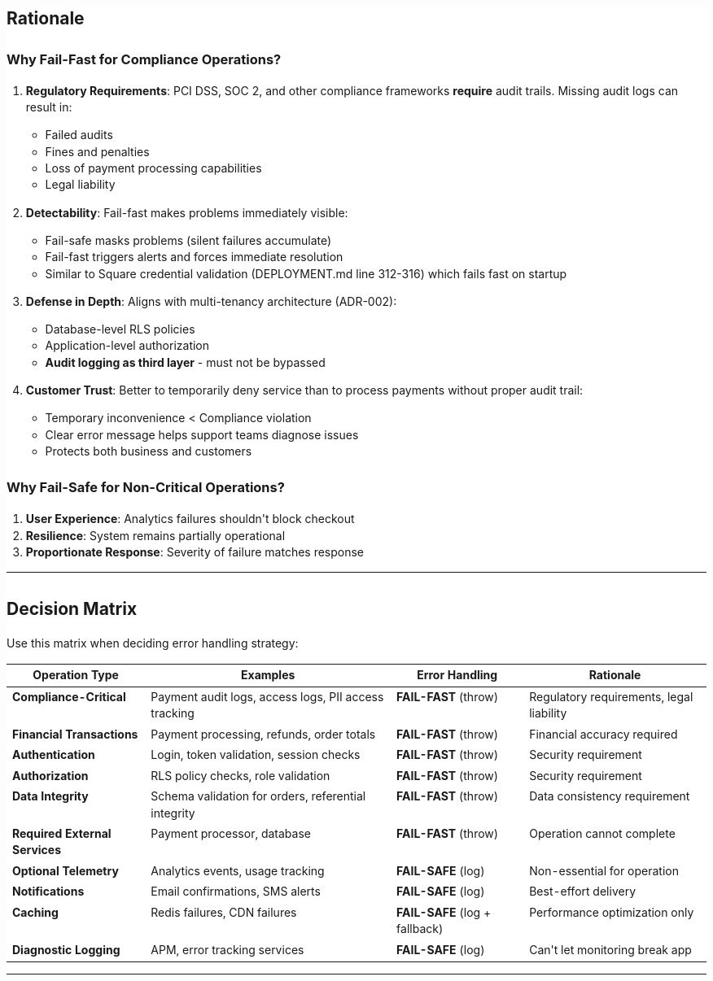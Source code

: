 
## Rationale

### Why Fail-Fast for Compliance Operations?

1. **Regulatory Requirements**: PCI DSS, SOC 2, and other compliance frameworks **require** audit trails. Missing audit logs can result in:
   - Failed audits
   - Fines and penalties
   - Loss of payment processing capabilities
   - Legal liability

2. **Detectability**: Fail-fast makes problems immediately visible:
   - Fail-safe masks problems (silent failures accumulate)
   - Fail-fast triggers alerts and forces immediate resolution
   - Similar to Square credential validation (DEPLOYMENT.md line 312-316) which fails fast on startup

3. **Defense in Depth**: Aligns with multi-tenancy architecture (ADR-002):
   - Database-level RLS policies
   - Application-level authorization
   - **Audit logging as third layer** - must not be bypassed

4. **Customer Trust**: Better to temporarily deny service than to process payments without proper audit trail:
   - Temporary inconvenience < Compliance violation
   - Clear error message helps support teams diagnose issues
   - Protects both business and customers

### Why Fail-Safe for Non-Critical Operations?

1. **User Experience**: Analytics failures shouldn't block checkout
2. **Resilience**: System remains partially operational
3. **Proportionate Response**: Severity of failure matches response

---

## Decision Matrix

Use this matrix when deciding error handling strategy:

| Operation Type | Examples | Error Handling | Rationale |
| --- | --- | --- | --- |
| **Compliance-Critical** | Payment audit logs, access logs, PII access tracking | **FAIL-FAST** (throw) | Regulatory requirements, legal liability |
| **Financial Transactions** | Payment processing, refunds, order totals | **FAIL-FAST** (throw) | Financial accuracy required |
| **Authentication** | Login, token validation, session checks | **FAIL-FAST** (throw) | Security requirement |
| **Authorization** | RLS policy checks, role validation | **FAIL-FAST** (throw) | Security requirement |
| **Data Integrity** | Schema validation for orders, referential integrity | **FAIL-FAST** (throw) | Data consistency requirement |
| **Required External Services** | Payment processor, database | **FAIL-FAST** (throw) | Operation cannot complete |
| **Optional Telemetry** | Analytics events, usage tracking | **FAIL-SAFE** (log) | Non-essential for operation |
| **Notifications** | Email confirmations, SMS alerts | **FAIL-SAFE** (log) | Best-effort delivery |
| **Caching** | Redis failures, CDN failures | **FAIL-SAFE** (log + fallback) | Performance optimization only |
| **Diagnostic Logging** | APM, error tracking services | **FAIL-SAFE** (log) | Can't let monitoring break app |

---